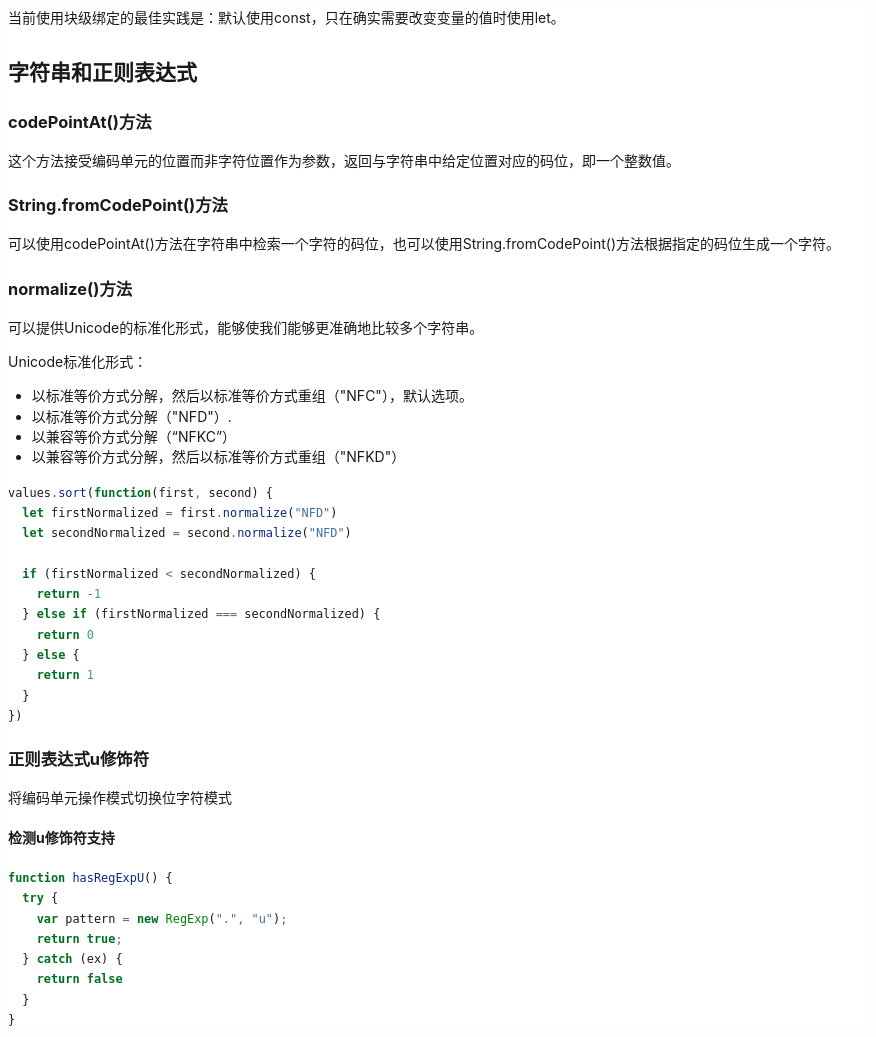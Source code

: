 当前使用块级绑定的最佳实践是：默认使用const，只在确实需要改变变量的值时使用let。

## 字符串和正则表达式

### codePointAt()方法

这个方法接受编码单元的位置而非字符位置作为参数，返回与字符串中给定位置对应的码位，即一个整数值。

### String.fromCodePoint()方法

可以使用codePointAt()方法在字符串中检索一个字符的码位，也可以使用String.fromCodePoint()方法根据指定的码位生成一个字符。

### normalize()方法

可以提供Unicode的标准化形式，能够使我们能够更准确地比较多个字符串。

Unicode标准化形式：

- 以标准等价方式分解，然后以标准等价方式重组（"NFC"），默认选项。
- 以标准等价方式分解（"NFD"）.
- 以兼容等价方式分解（“NFKC”）
- 以兼容等价方式分解，然后以标准等价方式重组（"NFKD"）

```javascript
values.sort(function(first, second) {
  let firstNormalized = first.normalize("NFD")
  let secondNormalized = second.normalize("NFD")
  
  if (firstNormalized < secondNormalized) {
    return -1
  } else if (firstNormalized === secondNormalized) {
    return 0
  } else {
    return 1
  }
})
```

### 正则表达式u修饰符

将编码单元操作模式切换位字符模式

#### 检测u修饰符支持

```javascript
function hasRegExpU() {
  try {
    var pattern = new RegExp(".", "u");
    return true;
  } catch (ex) {
    return false
  }
}
```
